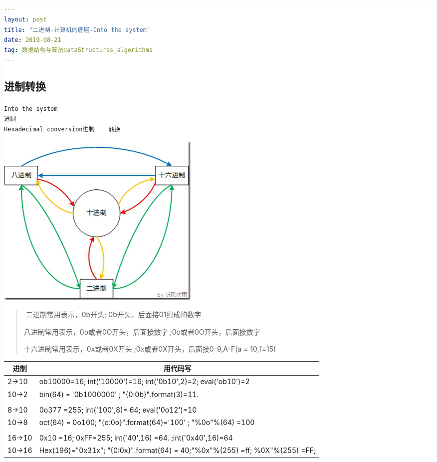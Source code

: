 ```yaml
---
layout: post
title: "二进制-计算机的底层-Into the system"
date: 2019-08-21
tag: 数据结构与算法dataStructures_algorithms
---
```










## 进制转换

```
Into the system
进制
Hexadecimal conversion进制	转换
```



![](../images/posts/process/进制转换.png)



> ​	二进制常用表示，0b开头;  0b开头，后面接01组成的数字
>
> 八进制常用表示，0o或者0O开头，后面接数字	 ;0o或者0O开头，后面接数字
>
> 十六进制常用表示，0x或者0X开头	;0x或者0X开头，后面接0-9,A-F(a = 10,f=15)

|进制|用代码写|
|-|-|
|2->10|ob10000=16;    int('10000')=16;     int('0b10',2)=2;     eval('ob10')=2|
|10->2|bin(64) = '0b1000000'  ;     "{0:0b}".format(3)=11.|
|||
|8->10|0o377 =255;    int('100',8)= 64;    eval('0o12')=10|
|10->8|oct(64) = 0o100;     "{o:0o}".format(64)='100' ; "%0o"%(64) =100|
|||
|16->10|0x10 =16;    0xFF=255;    int('40',16) =64. ;int('0x40',16)=64|
|10->16|Hex(196)="0x31x"; "{0:0x}".format(64) = 40;"%0x"%(255) =ff; %0X"%(255) =FF;|
